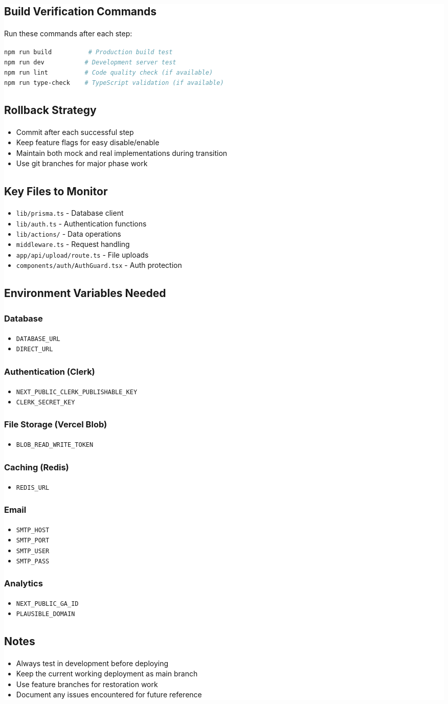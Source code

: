 
## **Build Verification Commands**

Run these commands after each step:

```bash
npm run build          # Production build test
npm run dev           # Development server test
npm run lint          # Code quality check (if available)
npm run type-check    # TypeScript validation (if available)
```

## **Rollback Strategy**

- Commit after each successful step
- Keep feature flags for easy disable/enable
- Maintain both mock and real implementations during transition
- Use git branches for major phase work

## **Key Files to Monitor**

- `lib/prisma.ts` - Database client
- `lib/auth.ts` - Authentication functions
- `lib/actions/` - Data operations
- `middleware.ts` - Request handling
- `app/api/upload/route.ts` - File uploads
- `components/auth/AuthGuard.tsx` - Auth protection

## **Environment Variables Needed**

### Database
- `DATABASE_URL`
- `DIRECT_URL`

### Authentication (Clerk)
- `NEXT_PUBLIC_CLERK_PUBLISHABLE_KEY`
- `CLERK_SECRET_KEY`

### File Storage (Vercel Blob)
- `BLOB_READ_WRITE_TOKEN`

### Caching (Redis)
- `REDIS_URL`

### Email
- `SMTP_HOST`
- `SMTP_PORT`
- `SMTP_USER`
- `SMTP_PASS`

### Analytics
- `NEXT_PUBLIC_GA_ID`
- `PLAUSIBLE_DOMAIN`

## **Notes**

- Always test in development before deploying
- Keep the current working deployment as main branch
- Use feature branches for restoration work
- Document any issues encountered for future reference
